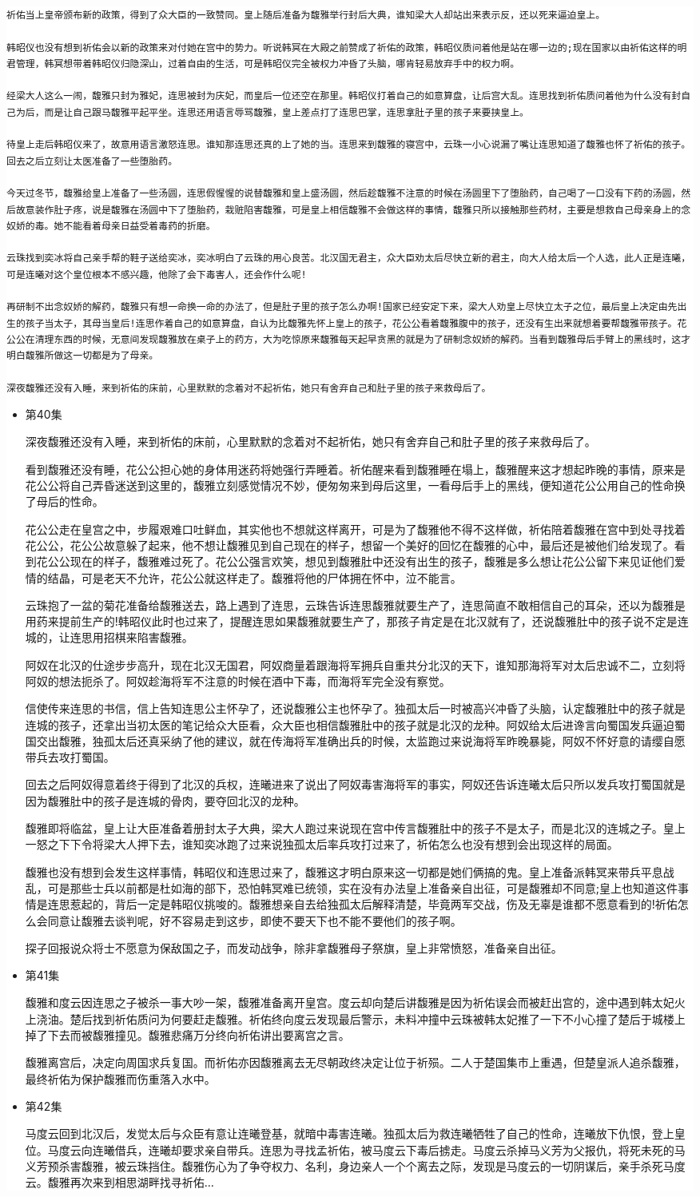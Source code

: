     祈佑当上皇帝颁布新的政策，得到了众大臣的一致赞同。皇上随后准备为馥雅举行封后大典，谁知梁大人却站出来表示反，还以死来逼迫皇上。
    
    韩昭仪也没有想到祈佑会以新的政策来对付她在宫中的势力。听说韩冥在大殿之前赞成了祈佑的政策，韩昭仪质问着他是站在哪一边的;现在国家以由祈佑这样的明君管理，韩冥想带着韩昭仪归隐深山，过着自由的生活，可是韩昭仪完全被权力冲昏了头脑，哪肯轻易放弃手中的权力啊。
    
    经梁大人这么一闹，馥雅只封为雅妃，连思被封为庆妃，而皇后一位还空在那里。韩昭仪打着自己的如意算盘，让后宫大乱。连思找到祈佑质问着他为什么没有封自己为后，而是让自己跟马馥雅平起平坐。连思还用语言辱骂馥雅，皇上差点打了连思巴掌，连思拿肚子里的孩子来要挟皇上。
    
    待皇上走后韩昭仪来了，故意用语言激怒连思。谁知那连思还真的上了她的当。连思来到馥雅的寝宫中，云珠一小心说漏了嘴让连思知道了馥雅也怀了祈佑的孩子。回去之后立刻让太医准备了一些堕胎药。
    
    今天过冬节，馥雅给皇上准备了一些汤圆，连思假惺惺的说替馥雅和皇上盛汤圆，然后趁馥雅不注意的时候在汤圆里下了堕胎药，自己喝了一口没有下药的汤圆，然后故意装作肚子疼，说是馥雅在汤圆中下了堕胎药，栽赃陷害馥雅，可是皇上相信馥雅不会做这样的事情，馥雅只所以接触那些药材，主要是想救自己母亲身上的念奴娇的毒。她不能看着母亲日益受着毒药的折磨。
    
    云珠找到奕冰将自己亲手帮的鞋子送给奕冰，奕冰明白了云珠的用心良苦。北汉国无君主，众大臣劝太后尽快立新的君主，向大人给太后一个人选，此人正是连曦，可是连曦对这个皇位根本不感兴趣，他除了会下毒害人，还会作什么呢!
    
    再研制不出念奴娇的解药，馥雅只有想一命换一命的办法了，但是肚子里的孩子怎么办啊!国家已经安定下来，梁大人劝皇上尽快立太子之位，最后皇上决定由先出生的孩子当太子，其母当皇后!连思作着自己的如意算盘，自认为比馥雅先怀上皇上的孩子，花公公看着馥雅腹中的孩子，还没有生出来就想着要帮馥雅带孩子。花公公在清理东西的时候，无意间发现馥雅放在桌子上的药方，大为吃惊原来馥雅每天起早贪黑的就是为了研制念奴娇的解药。当看到馥雅母后手臂上的黑线时，这才明白馥雅所做这一切都是为了母亲。
    
    深夜馥雅还没有入睡，来到祈佑的床前，心里默默的念着对不起祈佑，她只有舍弃自己和肚子里的孩子来救母后了。
    
*   第40集
    
    深夜馥雅还没有入睡，来到祈佑的床前，心里默默的念着对不起祈佑，她只有舍弃自己和肚子里的孩子来救母后了。
    
    看到馥雅还没有睡，花公公担心她的身体用迷药将她强行弄睡着。祈佑醒来看到馥雅睡在塌上，馥雅醒来这才想起昨晚的事情，原来是花公公将自己弄昏迷送到这里的，馥雅立刻感觉情况不妙，便匆匆来到母后这里，一看母后手上的黑线，便知道花公公用自己的性命换了母后的性命。
    
    花公公走在皇宫之中，步履艰难口吐鲜血，其实他也不想就这样离开，可是为了馥雅他不得不这样做，祈佑陪着馥雅在宫中到处寻找着花公公，花公公故意躲了起来，他不想让馥雅见到自己现在的样子，想留一个美好的回忆在馥雅的心中，最后还是被他们给发现了。看到花公公现在的样子，馥雅难过死了。花公公强言欢笑，想见到馥雅肚中还没有出生的孩子，馥雅是多么想让花公公留下来见证他们爱情的结晶，可是老天不允许，花公公就这样走了。馥雅将他的尸体拥在怀中，泣不能言。
    
    云珠抱了一盆的菊花准备给馥雅送去，路上遇到了连思，云珠告诉连思馥雅就要生产了，连思简直不敢相信自己的耳朵，还以为馥雅是用药来提前生产的!韩昭仪此时也过来了，提醒连思如果馥雅就要生产了，那孩子肯定是在北汉就有了，还说馥雅肚中的孩子说不定是连城的，让连思用招棋来陷害馥雅。
    
    阿奴在北汉的仕途步步高升，现在北汉无国君，阿奴商量着跟海将军拥兵自重共分北汉的天下，谁知那海将军对太后忠诚不二，立刻将阿奴的想法扼杀了。阿奴趁海将军不注意的时候在酒中下毒，而海将军完全没有察觉。
    
    信使传来连思的书信，信上告知连思公主怀孕了，还说馥雅公主也怀孕了。独孤太后一时被高兴冲昏了头脑，认定馥雅肚中的孩子就是连城的孩子，还拿出当初太医的笔记给众大臣看，众大臣也相信馥雅肚中的孩子就是北汉的龙种。阿奴给太后进谗言向蜀国发兵逼迫蜀国交出馥雅，独孤太后还真采纳了他的建议，就在传海将军准确出兵的时候，太监跑过来说海将军昨晚暴毙，阿奴不怀好意的请缨自愿带兵去攻打蜀国。
    
    回去之后阿奴得意着终于得到了北汉的兵权，连曦进来了说出了阿奴毒害海将军的事实，阿奴还告诉连曦太后只所以发兵攻打蜀国就是因为馥雅肚中的孩子是连城的骨肉，要夺回北汉的龙种。
    
    馥雅即将临盆，皇上让大臣准备着册封太子大典，梁大人跑过来说现在宫中传言馥雅肚中的孩子不是太子，而是北汉的连城之子。皇上一怒之下下令将梁大人押下去，谁知奕冰跑了过来说独孤太后率兵攻打过来了，祈佑怎么也没有想到会出现这样的局面。
    
    馥雅也没有想到会发生这样事情，韩昭仪和连思过来了，馥雅这才明白原来这一切都是她们俩搞的鬼。皇上准备派韩冥来带兵平息战乱，可是那些士兵以前都是杜如海的部下，恐怕韩冥难已统领，实在没有办法皇上准备亲自出征，可是馥雅却不同意;皇上也知道这件事情是连思惹起的，背后一定是韩昭仪挑唆的。馥雅想亲自去给独孤太后解释清楚，毕竟两军交战，伤及无辜是谁都不愿意看到的!祈佑怎么会同意让馥雅去谈判呢，好不容易走到这步，即使不要天下也不能不要他们的孩子啊。
    
    探子回报说众将士不愿意为保敌国之子，而发动战争，除非拿馥雅母子祭旗，皇上非常愤怒，准备亲自出征。
    
*   第41集
    
    馥雅和度云因连思之子被杀一事大吵一架，馥雅准备离开皇宫。度云却向楚后讲馥雅是因为祈佑误会而被赶出宫的，途中遇到韩太妃火上浇油。楚后找到祈佑质问为何要赶走馥雅。祈佑终向度云发现最后警示，未料冲撞中云珠被韩太妃推了一下不小心撞了楚后于城楼上掉了下去而被馥雅撞见。馥雅悲痛万分终向祈佑讲出要离宫之言。
    
    馥雅离宫后，决定向周国求兵复国。而祈佑亦因馥雅离去无尽朝政终决定让位于祈殒。二人于楚国集市上重遇，但楚皇派人追杀馥雅，最终祈佑为保护馥雅而伤重落入水中。
    
*   第42集
    
    马度云回到北汉后，发觉太后与众臣有意让连曦登基，就暗中毒害连曦。独孤太后为救连曦牺牲了自己的性命，连曦放下仇恨，登上皇位。马度云向连曦借兵，连曦却要求亲自带兵。连思为寻找孟祈佑，被马度云下毒后掳走。马度云杀掉马义芳为父报仇，将死未死的马义芳预杀害馥雅，被云珠挡住。馥雅伤心为了争夺权力、名利，身边亲人一个个离去之际，发现是马度云的一切阴谋后，亲手杀死马度云。馥雅再次来到相思湖畔找寻祈佑…